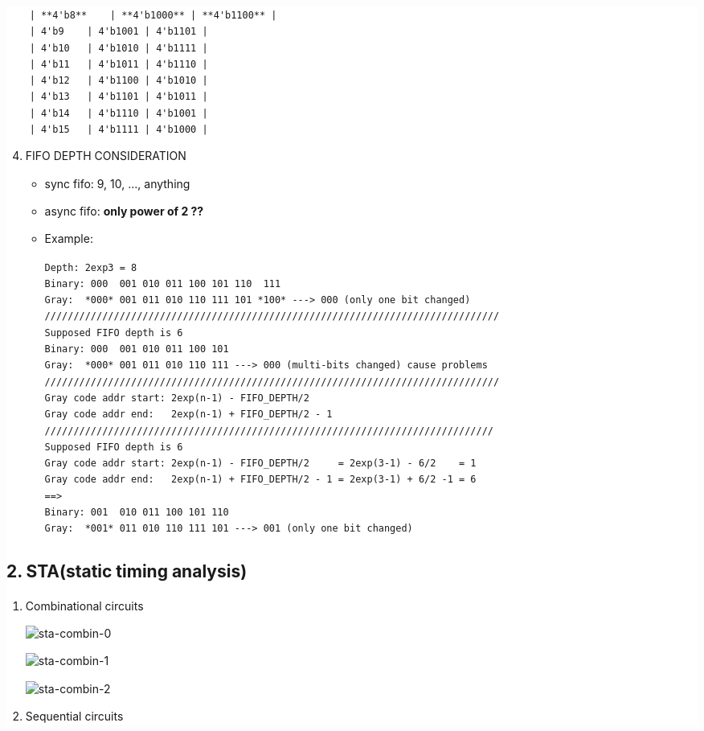         | **4'b8**    | **4'b1000** | **4'b1100** |
        | 4'b9    | 4'b1001 | 4'b1101 |
        | 4'b10   | 4'b1010 | 4'b1111 |
        | 4'b11   | 4'b1011 | 4'b1110 |
        | 4'b12   | 4'b1100 | 4'b1010 |
        | 4'b13   | 4'b1101 | 4'b1011 |
        | 4'b14   | 4'b1110 | 4'b1001 |
        | 4'b15   | 4'b1111 | 4'b1000 |

4. FIFO DEPTH CONSIDERATION

    - sync fifo: 9, 10, ..., anything

    - async fifo: **only power of 2 ??**

    - Example:

        ```
        Depth: 2exp3 = 8
        Binary: 000  001 010 011 100 101 110  111
        Gray:  *000* 001 011 010 110 111 101 *100* ---> 000 (only one bit changed)
        /////////////////////////////////////////////////////////////////////////////// 
        Supposed FIFO depth is 6
        Binary: 000  001 010 011 100 101
        Gray:  *000* 001 011 010 110 111 ---> 000 (multi-bits changed) cause problems
        ///////////////////////////////////////////////////////////////////////////////
        Gray code addr start: 2exp(n-1) - FIFO_DEPTH/2
        Gray code addr end:   2exp(n-1) + FIFO_DEPTH/2 - 1
        ////////////////////////////////////////////////////////////////////////////// 
        Supposed FIFO depth is 6
        Gray code addr start: 2exp(n-1) - FIFO_DEPTH/2     = 2exp(3-1) - 6/2    = 1
        Gray code addr end:   2exp(n-1) + FIFO_DEPTH/2 - 1 = 2exp(3-1) + 6/2 -1 = 6
        ==>
        Binary: 001  010 011 100 101 110
        Gray:  *001* 011 010 110 111 101 ---> 001 (only one bit changed)
        ```

## 2. STA(static timing analysis)

1. Combinational circuits

    ![sta-combin-0]({{site.url}}/img/in-post/notes/sta-combin-0.png)
    
    ![sta-combin-1]({{site.url}}/img/in-post/notes/sta-combin-1.png)
    
    ![sta-combin-2]({{site.url}}/img/in-post/notes/sta-combin-2.png)

2. Sequential circuits
